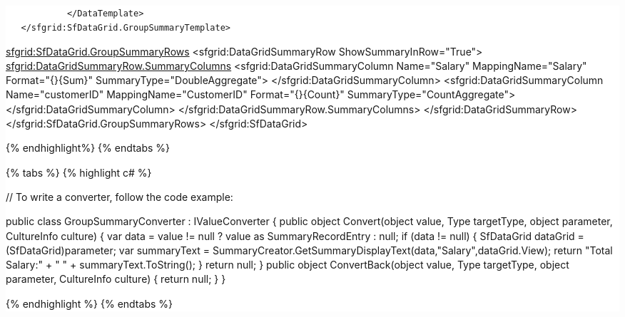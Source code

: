                 </DataTemplate>
       </sfgrid:SfDataGrid.GroupSummaryTemplate>

   <sfgrid:SfDataGrid.GroupSummaryRows>
            <sfgrid:DataGridSummaryRow ShowSummaryInRow="True">
                <sfgrid:DataGridSummaryRow.SummaryColumns>
                    <sfgrid:DataGridSummaryColumn Name="Salary" 
                                                  MappingName="Salary" 
                                                  Format="{}{Sum}"
                                                  SummaryType="DoubleAggregate">
                    </sfgrid:DataGridSummaryColumn>
                    <sfgrid:DataGridSummaryColumn Name="customerID" 
                                                  MappingName="CustomerID" 
                                                  Format="{}{Count}"
                                                  SummaryType="CountAggregate">
                    </sfgrid:DataGridSummaryColumn>
                </sfgrid:DataGridSummaryRow.SummaryColumns>
            </sfgrid:DataGridSummaryRow>
        </sfgrid:SfDataGrid.GroupSummaryRows>
</sfgrid:SfDataGrid>

{% endhighlight%}
{% endtabs %}

{% tabs %}
{% highlight c# %}

// To write a converter, follow the code example:

public class GroupSummaryConverter : IValueConverter
{
    public object Convert(object value, Type targetType, object parameter, CultureInfo culture)
    {
        var data = value != null ? value as SummaryRecordEntry : null;
        if (data != null)
        {
            SfDataGrid dataGrid = (SfDataGrid)parameter;
            var summaryText = SummaryCreator.GetSummaryDisplayText(data,"Salary",dataGrid.View);
            return "Total Salary:" + " " + summaryText.ToString();
        }
        return null;
    }
    public object ConvertBack(object value, Type targetType, object parameter, CultureInfo culture)
    {
        return null;
    }
}


{% endhighlight %}
{% endtabs %}
